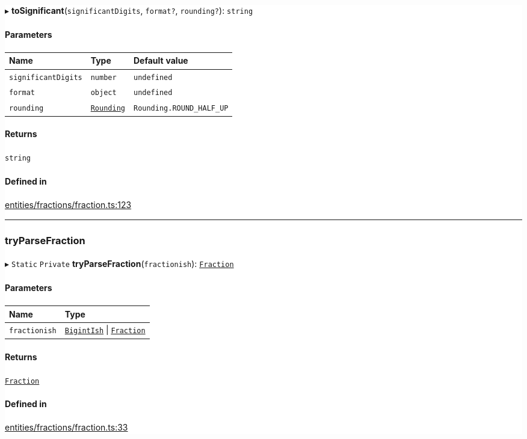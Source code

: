 ▸ **toSignificant**(`significantDigits`, `format?`, `rounding?`): `string`

#### Parameters

| Name | Type | Default value |
| :------ | :------ | :------ |
| `significantDigits` | `number` | `undefined` |
| `format` | `object` | `undefined` |
| `rounding` | [`Rounding`](../enums/Rounding.md) | `Rounding.ROUND_HALF_UP` |

#### Returns

`string`

#### Defined in

[entities/fractions/fraction.ts:123](https://github.com/Pegasys-fi/sdk-core/blob/9997e88/src/entities/fractions/fraction.ts#L123)

___

### tryParseFraction

▸ `Static` `Private` **tryParseFraction**(`fractionish`): [`Fraction`](Fraction.md)

#### Parameters

| Name | Type |
| :------ | :------ |
| `fractionish` | [`BigintIsh`](../modules.md#bigintish) \| [`Fraction`](Fraction.md) |

#### Returns

[`Fraction`](Fraction.md)

#### Defined in

[entities/fractions/fraction.ts:33](https://github.com/Pegasys-fi/sdk-core/blob/9997e88/src/entities/fractions/fraction.ts#L33)
